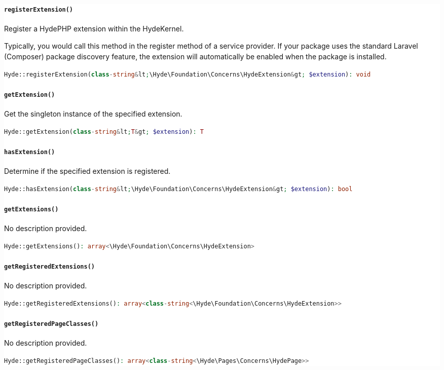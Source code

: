 

</section>

<section id="hyde-kernel-extensions-methods">




#### `registerExtension()`

Register a HydePHP extension within the HydeKernel.

Typically, you would call this method in the register method of a service provider. If your package uses the standard Laravel (Composer) package discovery feature, the extension will automatically be enabled when the package is installed.

```php
Hyde::registerExtension(class-string&lt;\Hyde\Foundation\Concerns\HydeExtension&gt; $extension): void
```

#### `getExtension()`

Get the singleton instance of the specified extension.

```php
Hyde::getExtension(class-string&lt;T&gt; $extension): T
```

#### `hasExtension()`

Determine if the specified extension is registered.

```php
Hyde::hasExtension(class-string&lt;\Hyde\Foundation\Concerns\HydeExtension&gt; $extension): bool
```

#### `getExtensions()`

No description provided.

```php
Hyde::getExtensions(): array<\Hyde\Foundation\Concerns\HydeExtension>
```

#### `getRegisteredExtensions()`

No description provided.

```php
Hyde::getRegisteredExtensions(): array<class-string<\Hyde\Foundation\Concerns\HydeExtension>>
```

#### `getRegisteredPageClasses()`

No description provided.

```php
Hyde::getRegisteredPageClasses(): array<class-string<\Hyde\Pages\Concerns\HydePage>>
```

